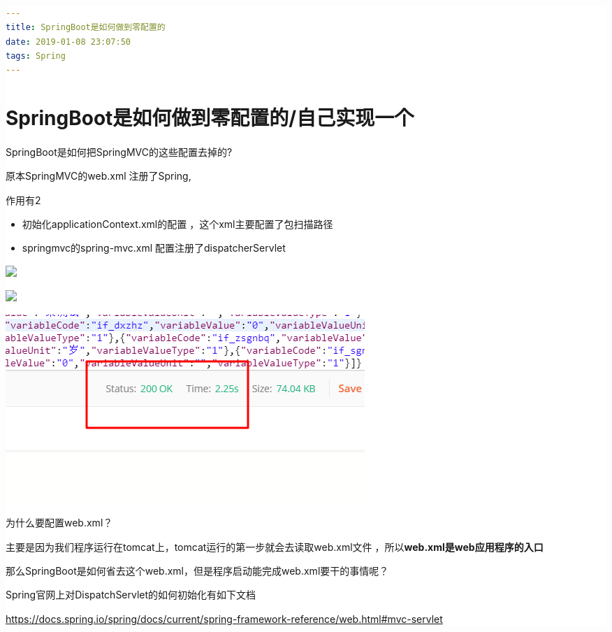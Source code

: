 ```yaml
---
title: SpringBoot是如何做到零配置的
date: 2019-01-08 23:07:50
tags: Spring
---
```



# SpringBoot是如何做到零配置的/自己实现一个


SpringBoot是如何把SpringMVC的这些配置去掉的? 

原本SpringMVC的web.xml 注册了Spring, 

作用有2

*  初始化applicationContext.xml的配置 ，这个xml主要配置了包扫描路径

* springmvc的spring-mvc.xml   配置注册了dispatcherServlet



![](1.png) 

![](2.png) 

![](3.png) 



为什么要配置web.xml？ 

主要是因为我们程序运行在tomcat上，tomcat运行的第一步就会去读取web.xml文件 ，所以**web.xml是web应用程序的入口**   



那么SpringBoot是如何省去这个web.xml，但是程序启动能完成web.xml要干的事情呢？ 



Spring官网上对DispatchServlet的如何初始化有如下文档 

https://docs.spring.io/spring/docs/current/spring-framework-reference/web.html#mvc-servlet   
